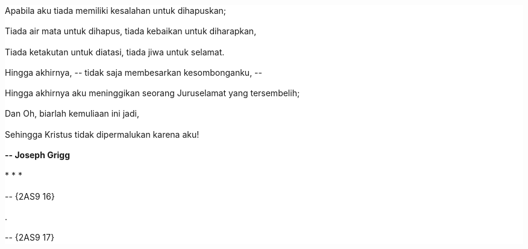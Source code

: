 Apabila aku tiada memiliki kesalahan untuk dihapuskan;

Tiada air mata untuk dihapus, tiada kebaikan untuk diharapkan,

Tiada ketakutan untuk diatasi, tiada jiwa untuk selamat.

Hingga akhirnya, -- tidak saja membesarkan kesombonganku, --

Hingga akhirnya aku meninggikan seorang Juruselamat yang tersembelih;

Dan Oh, biarlah kemuliaan ini jadi,

Sehingga Kristus tidak dipermalukan karena aku!

**-- Joseph Grigg**

\* \* \*

 -- {2AS9 16}   
  
  .

 -- {2AS9 17}   
  
  